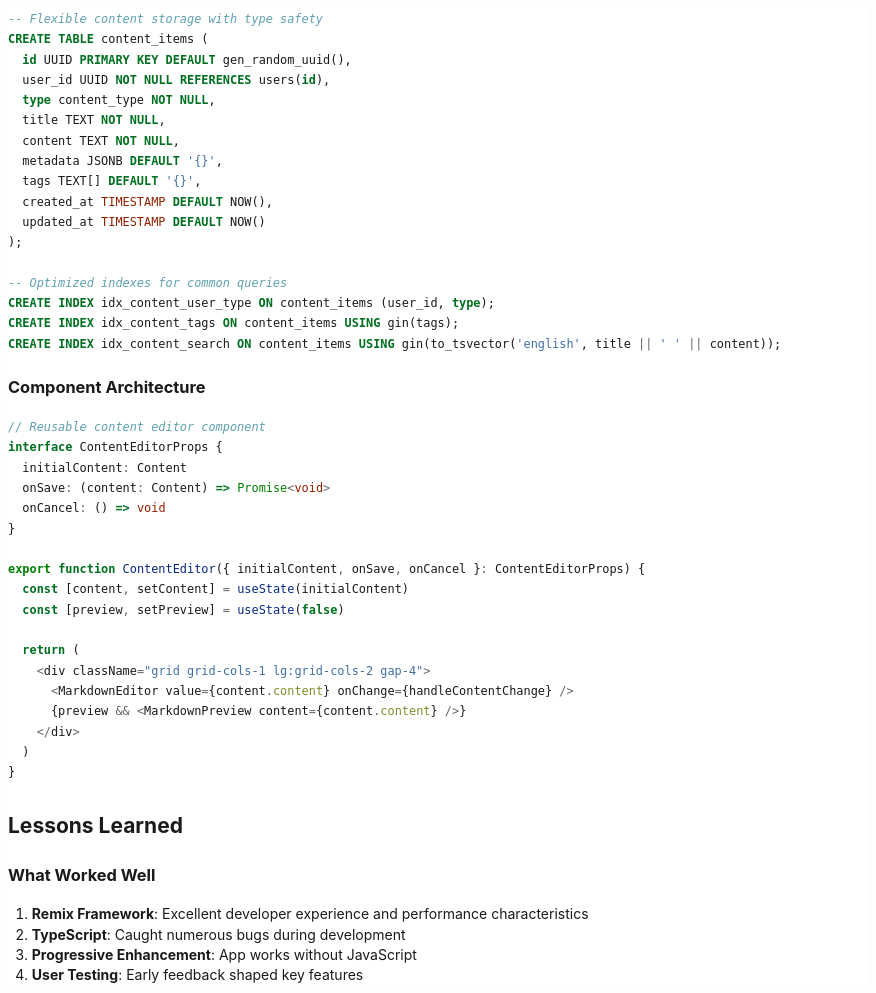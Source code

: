 ```sql
-- Flexible content storage with type safety
CREATE TABLE content_items (
  id UUID PRIMARY KEY DEFAULT gen_random_uuid(),
  user_id UUID NOT NULL REFERENCES users(id),
  type content_type NOT NULL,
  title TEXT NOT NULL,
  content TEXT NOT NULL,
  metadata JSONB DEFAULT '{}',
  tags TEXT[] DEFAULT '{}',
  created_at TIMESTAMP DEFAULT NOW(),
  updated_at TIMESTAMP DEFAULT NOW()
);

-- Optimized indexes for common queries
CREATE INDEX idx_content_user_type ON content_items (user_id, type);
CREATE INDEX idx_content_tags ON content_items USING gin(tags);
CREATE INDEX idx_content_search ON content_items USING gin(to_tsvector('english', title || ' ' || content));
```

### Component Architecture

```typescript
// Reusable content editor component
interface ContentEditorProps {
  initialContent: Content
  onSave: (content: Content) => Promise<void>
  onCancel: () => void
}

export function ContentEditor({ initialContent, onSave, onCancel }: ContentEditorProps) {
  const [content, setContent] = useState(initialContent)
  const [preview, setPreview] = useState(false)
  
  return (
    <div className="grid grid-cols-1 lg:grid-cols-2 gap-4">
      <MarkdownEditor value={content.content} onChange={handleContentChange} />
      {preview && <MarkdownPreview content={content.content} />}
    </div>
  )
}
```

## Lessons Learned

### What Worked Well
1. **Remix Framework**: Excellent developer experience and performance characteristics
2. **TypeScript**: Caught numerous bugs during development
3. **Progressive Enhancement**: App works without JavaScript
4. **User Testing**: Early feedback shaped key features
